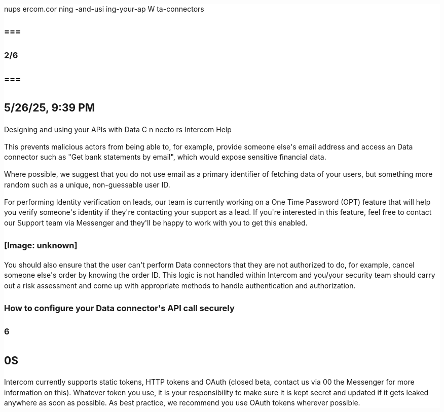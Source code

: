 nups
ercom.cor
ning -and-usi ing-your-ap W ta-connectors


### ===



### 2/6



### ===



## 5/26/25, 9:39 PM


Designing and using your APIs with Data C n necto rs Intercom Help

This prevents malicious actors from being able to, for example, provide someone else's email
address and access an Data connector such as "Get bank statements by email", which would
expose sensitive financial data.

Where possible, we suggest that you do not use email as a primary identifier of fetching data of
your users, but something more random such as a unique, non-guessable user ID.

For performing Identity verification on leads, our team is currently working on a One Time
Password (OPT) feature that will help you verify someone's identity if they're contacting your
support as a lead. If you're interested in this feature, feel free to contact our Support team via
Messenger and they'lI be happy to work with you to get this enabled.


### [Image: unknown]


You should also ensure that the user can't perform Data connectors that they are not
authorized to do, for example, cancel someone else's order by knowing the order ID. This logic
is not handled within Intercom and you/your security team should carry out a risk assessment
and come up with appropriate methods to handle authentication and authorization.


### How to configure your Data connector's API call securely



### 6



## 0S


Intercom currently supports static tokens, HTTP tokens and OAuth (closed beta, contact us via 00
the Messenger for more information on this). Whatever token you use, it is your responsibility tc
make sure it is kept secret and updated if it gets leaked anywhere as soon as possible. As best
practice, we recommend you use OAuth tokens wherever possible.
